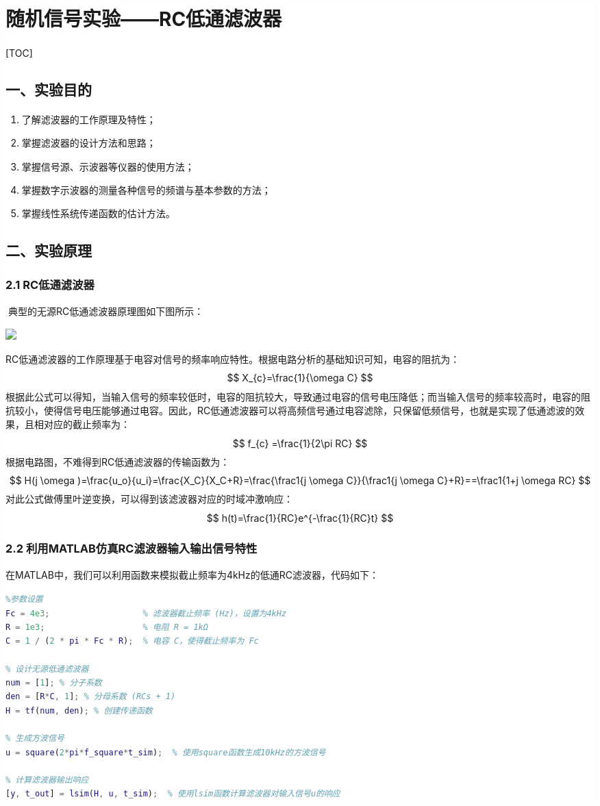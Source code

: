# 随机信号实验——RC低通滤波器

[TOC]

## 一、实验目的

1. 了解滤波器的工作原理及特性；

2. 掌握滤波器的设计方法和思路； 

3. 掌握信号源、示波器等仪器的使用方法；

4. 掌握数字示波器的测量各种信号的频谱与基本参数的方法； 

5. 掌握线性系统传递函数的估计方法。



## 二、实验原理

### 2.1 RC低通滤波器

​	典型的无源RC低通滤波器原理图如下图所示：

![](G:\通院大三实验\随机信号实验\image_source\Low_pass_filter.png)

​	RC低通滤波器的工作原理基于电容对信号的频率响应特性。根据电路分析的基础知识可知，电容的阻抗为：
$$
X_{c}=\frac{1}{\omega C}
$$
根据此公式可以得知，当输入信号的频率较低时，电容的阻抗较大，导致通过电容的信号电压降低；而当输入信号的频率较高时，电容的阻抗较小，使得信号电压能够通过电容。因此，RC低通滤波器可以将高频信号通过电容滤除，只保留低频信号，也就是实现了低通滤波的效果，且相对应的截止频率为：
$$
f_{c} =\frac{1}{2\pi RC}
$$
根据电路图，不难得到RC低通滤波器的传输函数为：
$$
H(j \omega )=\frac{u_o}{u_i}=\frac{X_C}{X_C+R}=\frac{\frac1{j \omega C}}{\frac1{j \omega  C}+R}==\frac1{1+j \omega RC}
$$
对此公式做傅里叶逆变换，可以得到该滤波器对应的时域冲激响应：
$$
h(t)=\frac{1}{RC}e^{-\frac{1}{RC}t}
$$

### 2.2 利用MATLAB仿真RC滤波器输入输出信号特性

​	在MATLAB中，我们可以利用函数来模拟截止频率为4kHz的低通RC滤波器，代码如下：

```matlab
%参数设置
Fc = 4e3;            		% 滤波器截止频率 (Hz)，设置为4kHz
R = 1e3; 			 		% 电阻 R = 1kΩ
C = 1 / (2 * pi * Fc * R);  % 电容 C，使得截止频率为 Fc

% 设计无源低通滤波器
num = [1]; % 分子系数
den = [R*C, 1]; % 分母系数 (RCs + 1)
H = tf(num, den); % 创建传递函数

% 生成方波信号
u = square(2*pi*f_square*t_sim);  % 使用square函数生成10kHz的方波信号

% 计算滤波器输出响应
[y, t_out] = lsim(H, u, t_sim);  % 使用lsim函数计算滤波器对输入信号u的响应
```